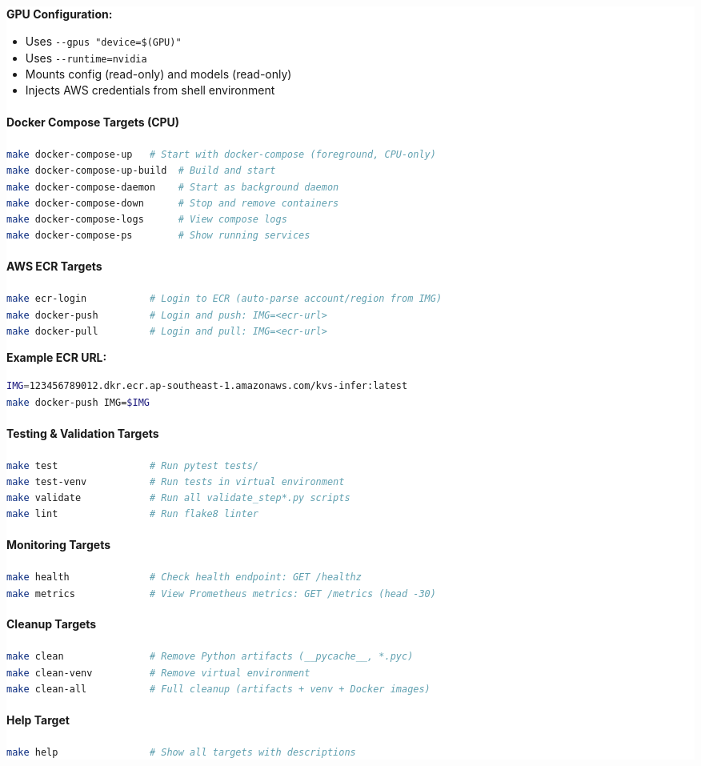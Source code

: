 **GPU Configuration:**
- Uses `--gpus "device=$(GPU)"`
- Uses `--runtime=nvidia`
- Mounts config (read-only) and models (read-only)
- Injects AWS credentials from shell environment

#### Docker Compose Targets (CPU)
```bash
make docker-compose-up   # Start with docker-compose (foreground, CPU-only)
make docker-compose-up-build  # Build and start
make docker-compose-daemon    # Start as background daemon
make docker-compose-down      # Stop and remove containers
make docker-compose-logs      # View compose logs
make docker-compose-ps        # Show running services
```

#### AWS ECR Targets
```bash
make ecr-login           # Login to ECR (auto-parse account/region from IMG)
make docker-push         # Login and push: IMG=<ecr-url>
make docker-pull         # Login and pull: IMG=<ecr-url>
```

**Example ECR URL:**
```bash
IMG=123456789012.dkr.ecr.ap-southeast-1.amazonaws.com/kvs-infer:latest
make docker-push IMG=$IMG
```

#### Testing & Validation Targets
```bash
make test                # Run pytest tests/
make test-venv           # Run tests in virtual environment
make validate            # Run all validate_step*.py scripts
make lint                # Run flake8 linter
```

#### Monitoring Targets
```bash
make health              # Check health endpoint: GET /healthz
make metrics             # View Prometheus metrics: GET /metrics (head -30)
```

#### Cleanup Targets
```bash
make clean               # Remove Python artifacts (__pycache__, *.pyc)
make clean-venv          # Remove virtual environment
make clean-all           # Full cleanup (artifacts + venv + Docker images)
```

#### Help Target
```bash
make help                # Show all targets with descriptions
```

